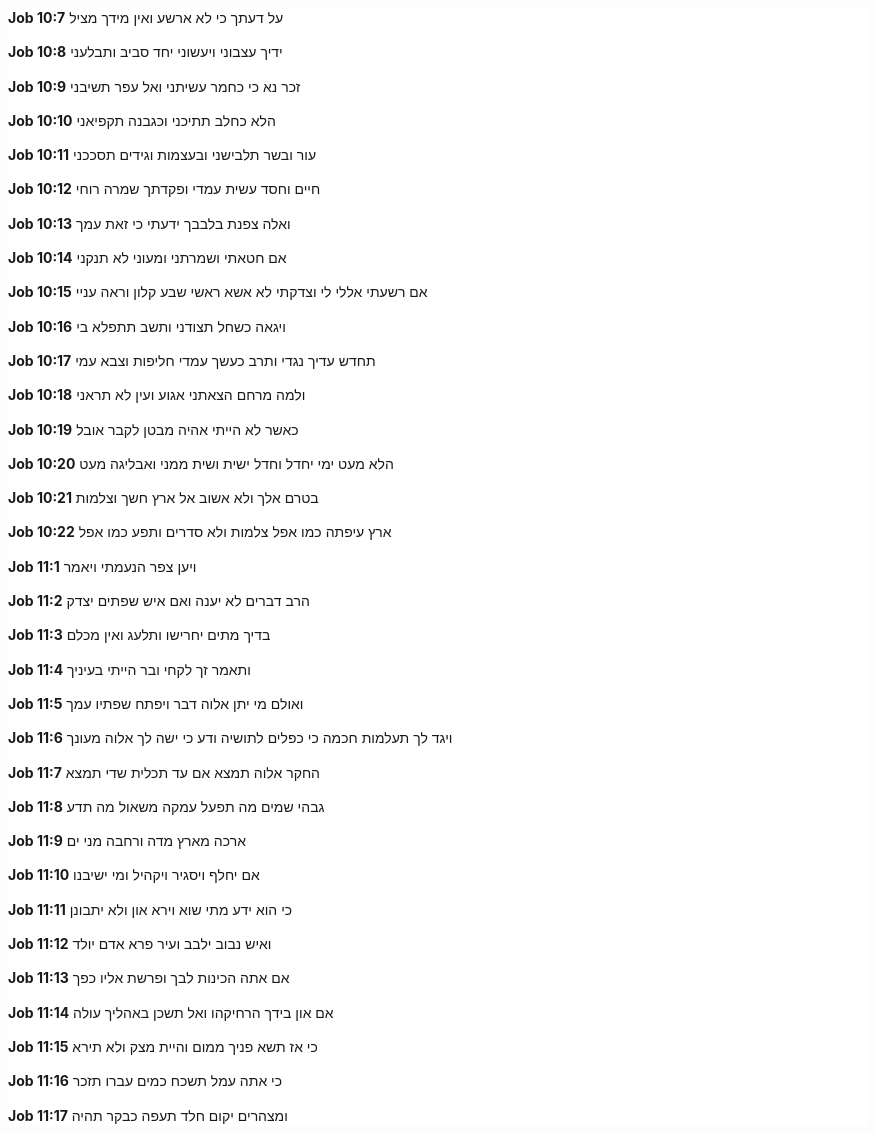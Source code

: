 **Job 10:7**   על דעתך כי לא ארשע ואין מידך מציל

**Job 10:8**   ידיך עצבוני ויעשוני יחד סביב ותבלעני

**Job 10:9**   זכר נא כי כחמר עשיתני ואל עפר תשיבני

**Job 10:10**   הלא כחלב תתיכני וכגבנה תקפיאני

**Job 10:11**   עור ובשר תלבישני ובעצמות וגידים תסככני

**Job 10:12**   חיים וחסד עשית עמדי ופקדתך שמרה רוחי

**Job 10:13**   ואלה צפנת בלבבך ידעתי כי זאת עמך

**Job 10:14**   אם חטאתי ושמרתני ומעוני לא תנקני

**Job 10:15**   אם רשעתי אללי לי וצדקתי לא אשא ראשי שבע קלון וראה עני͏י

**Job 10:16**   ויגאה כשחל תצודני ותשב תתפלא בי

**Job 10:17**   תחדש עדיך נגדי ותרב כעשך עמדי חליפות וצבא עמי

**Job 10:18**   ולמה מרחם הצאתני אגוע ועין לא תראני

**Job 10:19**   כאשר לא הייתי אהיה מבטן לקבר אובל

**Job 10:20**   הלא מעט ימי יחדל וחדל ישית ושית ממני ואבליגה מעט

**Job 10:21**   בטרם אלך ולא אשוב אל ארץ חשך וצלמות

**Job 10:22**   ארץ עיפתה כמו אפל צלמות ולא סדרים ותפע כמו אפל

**Job 11:1**   ויען צפר הנעמתי ויאמר

**Job 11:2**   הרב דברים לא יענה ואם איש שפתים יצדק

**Job 11:3**   בדיך מתים יחרישו ותלעג ואין מכלם

**Job 11:4**   ותאמר זך לקחי ובר הייתי בעיניך

**Job 11:5**   ואולם מי יתן אלוה דבר ויפתח שפתיו עמך

**Job 11:6**   ויגד לך תעלמות חכמה כי כפלים לתושיה ודע כי ישה לך אלוה מעונך

**Job 11:7**   החקר אלוה תמצא אם עד תכלית שדי תמצא

**Job 11:8**   גבהי שמים מה תפעל עמקה משאול מה תדע

**Job 11:9**   ארכה מארץ מדה ורחבה מני ים

**Job 11:10**   אם יחלף ויסגיר ויקהיל ומי ישיבנו

**Job 11:11**   כי הוא ידע מתי שוא וירא און ולא יתבונן

**Job 11:12**   ואיש נבוב ילבב ועיר פרא אדם יולד

**Job 11:13**   אם אתה הכינות לבך ופרשת אליו כפך

**Job 11:14**   אם און בידך הרחיקהו ואל תשכן באהליך עולה

**Job 11:15**   כי אז תשא פניך ממום והיית מצק ולא תירא

**Job 11:16**   כי אתה עמל תשכח כמים עברו תזכר

**Job 11:17**   ומצהרים יקום חלד תעפה כבקר תהיה
